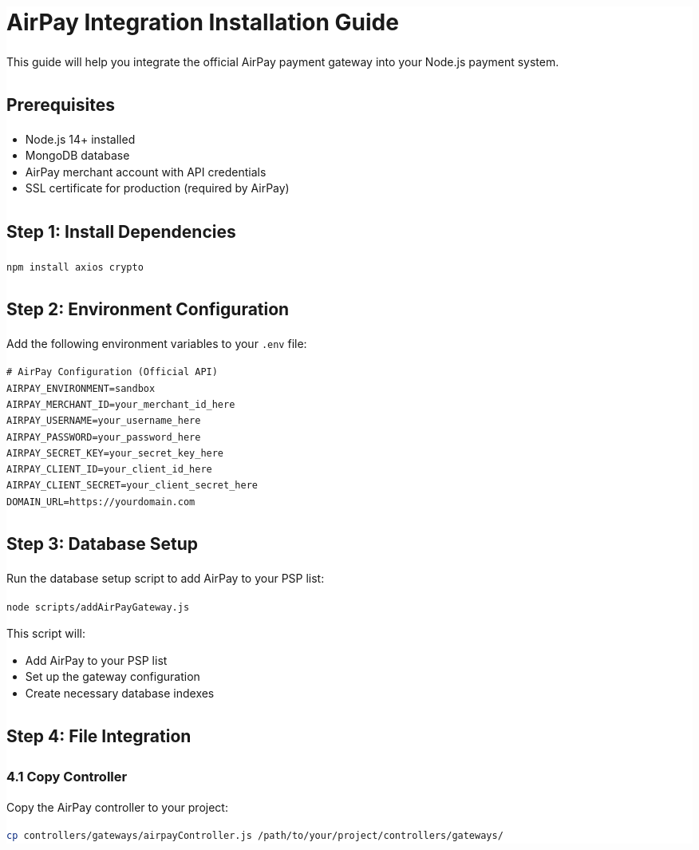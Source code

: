 # AirPay Integration Installation Guide

This guide will help you integrate the official AirPay payment gateway into your Node.js payment system.

## Prerequisites

- Node.js 14+ installed
- MongoDB database
- AirPay merchant account with API credentials
- SSL certificate for production (required by AirPay)

## Step 1: Install Dependencies

```bash
npm install axios crypto
```

## Step 2: Environment Configuration

Add the following environment variables to your `.env` file:

```env
# AirPay Configuration (Official API)
AIRPAY_ENVIRONMENT=sandbox
AIRPAY_MERCHANT_ID=your_merchant_id_here
AIRPAY_USERNAME=your_username_here
AIRPAY_PASSWORD=your_password_here
AIRPAY_SECRET_KEY=your_secret_key_here
AIRPAY_CLIENT_ID=your_client_id_here
AIRPAY_CLIENT_SECRET=your_client_secret_here
DOMAIN_URL=https://yourdomain.com
```

## Step 3: Database Setup

Run the database setup script to add AirPay to your PSP list:

```bash
node scripts/addAirPayGateway.js
```

This script will:
- Add AirPay to your PSP list
- Set up the gateway configuration
- Create necessary database indexes

## Step 4: File Integration

### 4.1 Copy Controller
Copy the AirPay controller to your project:
```bash
cp controllers/gateways/airpayController.js /path/to/your/project/controllers/gateways/
```

